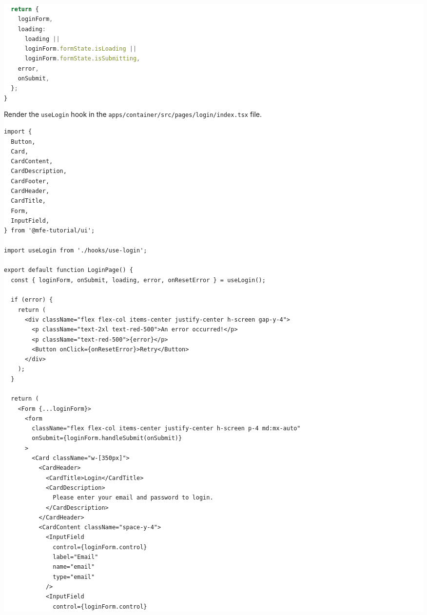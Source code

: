```ts
  return {
    loginForm,
    loading:
      loading ||
      loginForm.formState.isLoading ||
      loginForm.formState.isSubmitting,
    error,
    onSubmit,
  };
}
```

Render the `useLogin` hook in the `apps/container/src/pages/login/index.tsx` file.

```tsx
import {
  Button,
  Card,
  CardContent,
  CardDescription,
  CardFooter,
  CardHeader,
  CardTitle,
  Form,
  InputField,
} from '@mfe-tutorial/ui';

import useLogin from './hooks/use-login';

export default function LoginPage() {
  const { loginForm, onSubmit, loading, error, onResetError } = useLogin();

  if (error) {
    return (
      <div className="flex flex-col items-center justify-center h-screen gap-y-4">
        <p className="text-2xl text-red-500">An error occurred!</p>
        <p className="text-red-500">{error}</p>
        <Button onClick={onResetError}>Retry</Button>
      </div>
    );
  }

  return (
    <Form {...loginForm}>
      <form
        className="flex flex-col items-center justify-center h-screen p-4 md:mx-auto"
        onSubmit={loginForm.handleSubmit(onSubmit)}
      >
        <Card className="w-[350px]">
          <CardHeader>
            <CardTitle>Login</CardTitle>
            <CardDescription>
              Please enter your email and password to login.
            </CardDescription>
          </CardHeader>
          <CardContent className="space-y-4">
            <InputField
              control={loginForm.control}
              label="Email"
              name="email"
              type="email"
            />
            <InputField
              control={loginForm.control}
```